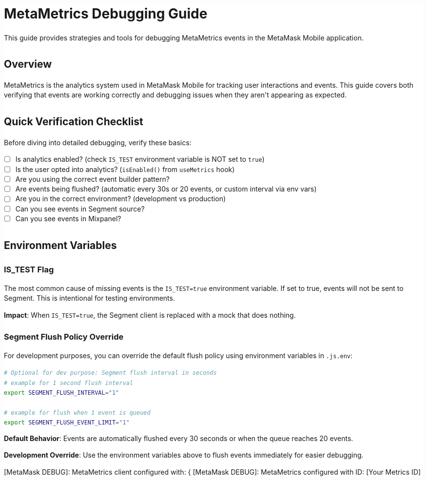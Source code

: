 # MetaMetrics Debugging Guide

This guide provides strategies and tools for debugging MetaMetrics events in the MetaMask Mobile application.

## Overview

MetaMetrics is the analytics system used in MetaMask Mobile for tracking user interactions and events.
This guide covers both verifying that events are working correctly and debugging issues when they aren't appearing as expected.

## Quick Verification Checklist

Before diving into detailed debugging, verify these basics:

- [ ] Is analytics enabled? (check `IS_TEST` environment variable is NOT set to `true`)
- [ ] Is the user opted into analytics? (`isEnabled()` from `useMetrics` hook)
- [ ] Are you using the correct event builder pattern?
- [ ] Are events being flushed? (automatic every 30s or 20 events, or custom interval via env vars)
- [ ] Are you in the correct environment? (development vs production)
- [ ] Can you see events in Segment source?
- [ ] Can you see events in Mixpanel?

## Environment Variables

### IS_TEST Flag

The most common cause of missing events is the `IS_TEST=true` environment variable.
If set to true, events will not be sent to Segment.
This is intentional for testing environments.

**Impact**: When `IS_TEST=true`, the Segment client is replaced with a mock that does nothing.

### Segment Flush Policy Override

For development purposes, you can override the default flush policy using environment variables in `.js.env`:

```bash
# Optional for dev purpose: Segment flush interval in seconds
# example for 1 second flush interval
export SEGMENT_FLUSH_INTERVAL="1"

# example for flush when 1 event is queued
export SEGMENT_FLUSH_EVENT_LIMIT="1"
```

**Default Behavior**: Events are automatically flushed every 30 seconds or when the queue reaches 20 events.

**Development Override**: Use the environment variables above to flush events immediately for easier debugging.


[MetaMask DEBUG]: MetaMetrics client configured with: {
[MetaMask DEBUG]: MetaMetrics configured with ID: [Your Metrics ID]